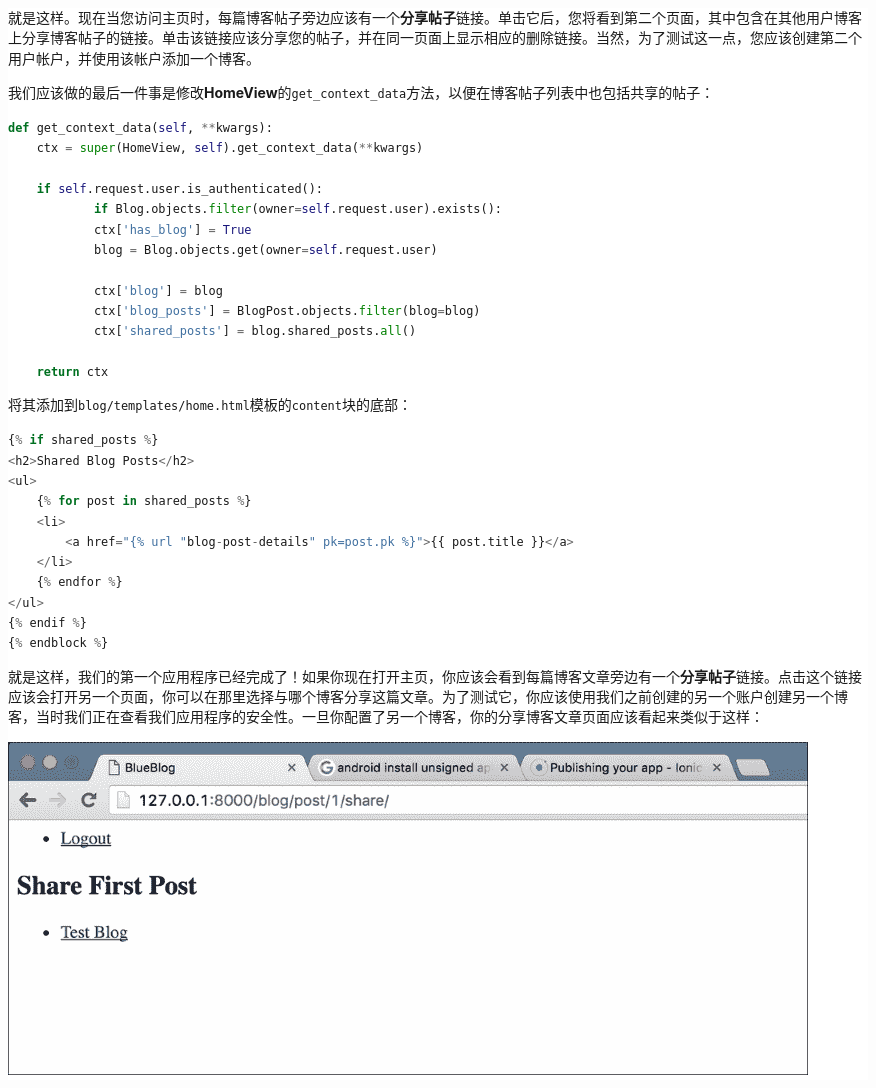 就是这样。现在当您访问主页时，每篇博客帖子旁边应该有一个**分享帖子**链接。单击它后，您将看到第二个页面，其中包含在其他用户博客上分享博客帖子的链接。单击该链接应该分享您的帖子，并在同一页面上显示相应的删除链接。当然，为了测试这一点，您应该创建第二个用户帐户，并使用该帐户添加一个博客。

我们应该做的最后一件事是修改**HomeView**的`get_context_data`方法，以便在博客帖子列表中也包括共享的帖子：

```py
def get_context_data(self, **kwargs):
    ctx = super(HomeView, self).get_context_data(**kwargs)

    if self.request.user.is_authenticated():
            if Blog.objects.filter(owner=self.request.user).exists():
            ctx['has_blog'] = True
            blog = Blog.objects.get(owner=self.request.user)

            ctx['blog'] = blog
            ctx['blog_posts'] = BlogPost.objects.filter(blog=blog)
            ctx['shared_posts'] = blog.shared_posts.all()

    return ctx
```

将其添加到`blog/templates/home.html`模板的`content`块的底部：

```py
{% if shared_posts %}
<h2>Shared Blog Posts</h2>
<ul>
    {% for post in shared_posts %}
    <li>
        <a href="{% url "blog-post-details" pk=post.pk %}">{{ post.title }}</a>
    </li>
    {% endfor %}
</ul>
{% endif %}
{% endblock %}
```

就是这样，我们的第一个应用程序已经完成了！如果你现在打开主页，你应该会看到每篇博客文章旁边有一个**分享帖子**链接。点击这个链接应该会打开另一个页面，你可以在那里选择与哪个博客分享这篇文章。为了测试它，你应该使用我们之前创建的另一个账户创建另一个博客，当时我们正在查看我们应用程序的安全性。一旦你配置了另一个博客，你的分享博客文章页面应该看起来类似于这样：

![分享博客文章](img/00698_01_03.jpg)
